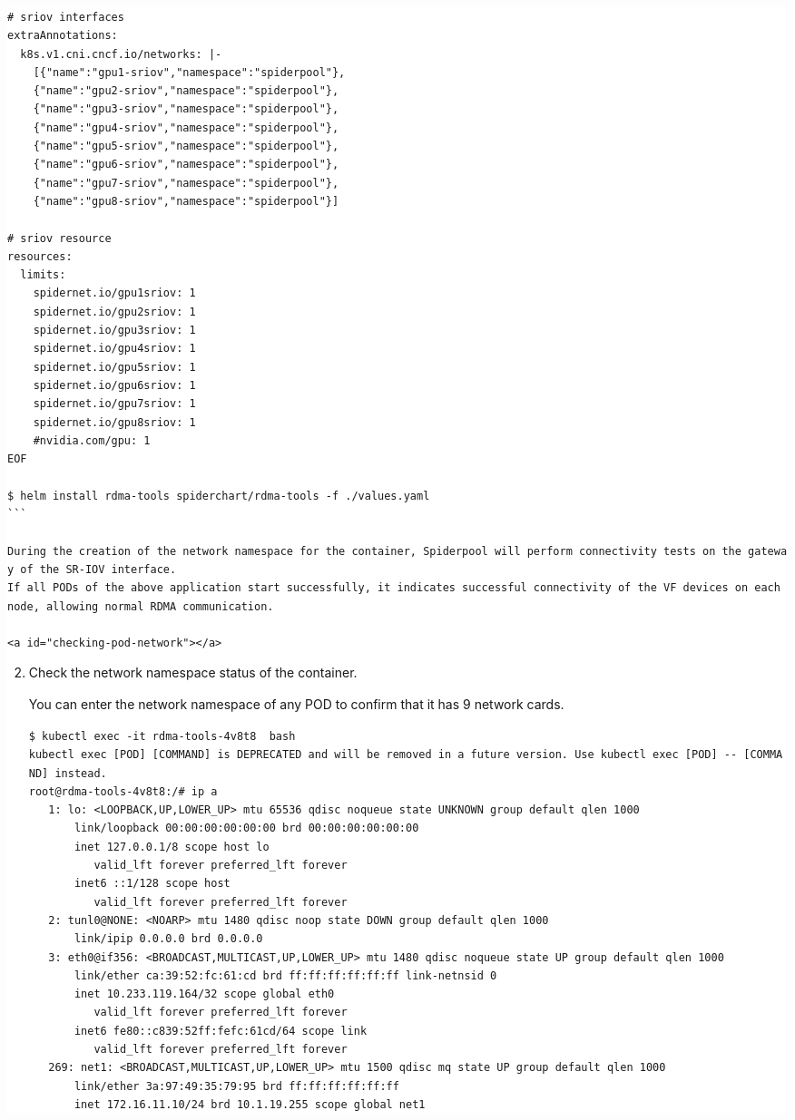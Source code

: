     # sriov interfaces
    extraAnnotations:
      k8s.v1.cni.cncf.io/networks: |-
        [{"name":"gpu1-sriov","namespace":"spiderpool"},
        {"name":"gpu2-sriov","namespace":"spiderpool"},
        {"name":"gpu3-sriov","namespace":"spiderpool"},
        {"name":"gpu4-sriov","namespace":"spiderpool"},
        {"name":"gpu5-sriov","namespace":"spiderpool"},
        {"name":"gpu6-sriov","namespace":"spiderpool"},
        {"name":"gpu7-sriov","namespace":"spiderpool"},
        {"name":"gpu8-sriov","namespace":"spiderpool"}]

    # sriov resource
    resources:
      limits:
        spidernet.io/gpu1sriov: 1
        spidernet.io/gpu2sriov: 1
        spidernet.io/gpu3sriov: 1
        spidernet.io/gpu4sriov: 1
        spidernet.io/gpu5sriov: 1
        spidernet.io/gpu6sriov: 1
        spidernet.io/gpu7sriov: 1
        spidernet.io/gpu8sriov: 1
        #nvidia.com/gpu: 1
    EOF

    $ helm install rdma-tools spiderchart/rdma-tools -f ./values.yaml
    ```

    During the creation of the network namespace for the container, Spiderpool will perform connectivity tests on the gateway of the SR-IOV interface.
    If all PODs of the above application start successfully, it indicates successful connectivity of the VF devices on each node, allowing normal RDMA communication.

    <a id="checking-pod-network"></a>

2. Check the network namespace status of the container.

    You can enter the network namespace of any POD to confirm that it has 9 network cards.

    ```shell
    $ kubectl exec -it rdma-tools-4v8t8  bash
    kubectl exec [POD] [COMMAND] is DEPRECATED and will be removed in a future version. Use kubectl exec [POD] -- [COMMAND] instead.
    root@rdma-tools-4v8t8:/# ip a
       1: lo: <LOOPBACK,UP,LOWER_UP> mtu 65536 qdisc noqueue state UNKNOWN group default qlen 1000
           link/loopback 00:00:00:00:00:00 brd 00:00:00:00:00:00
           inet 127.0.0.1/8 scope host lo
              valid_lft forever preferred_lft forever
           inet6 ::1/128 scope host
              valid_lft forever preferred_lft forever
       2: tunl0@NONE: <NOARP> mtu 1480 qdisc noop state DOWN group default qlen 1000
           link/ipip 0.0.0.0 brd 0.0.0.0
       3: eth0@if356: <BROADCAST,MULTICAST,UP,LOWER_UP> mtu 1480 qdisc noqueue state UP group default qlen 1000
           link/ether ca:39:52:fc:61:cd brd ff:ff:ff:ff:ff:ff link-netnsid 0
           inet 10.233.119.164/32 scope global eth0
              valid_lft forever preferred_lft forever
           inet6 fe80::c839:52ff:fefc:61cd/64 scope link
              valid_lft forever preferred_lft forever
       269: net1: <BROADCAST,MULTICAST,UP,LOWER_UP> mtu 1500 qdisc mq state UP group default qlen 1000
           link/ether 3a:97:49:35:79:95 brd ff:ff:ff:ff:ff:ff
           inet 172.16.11.10/24 brd 10.1.19.255 scope global net1